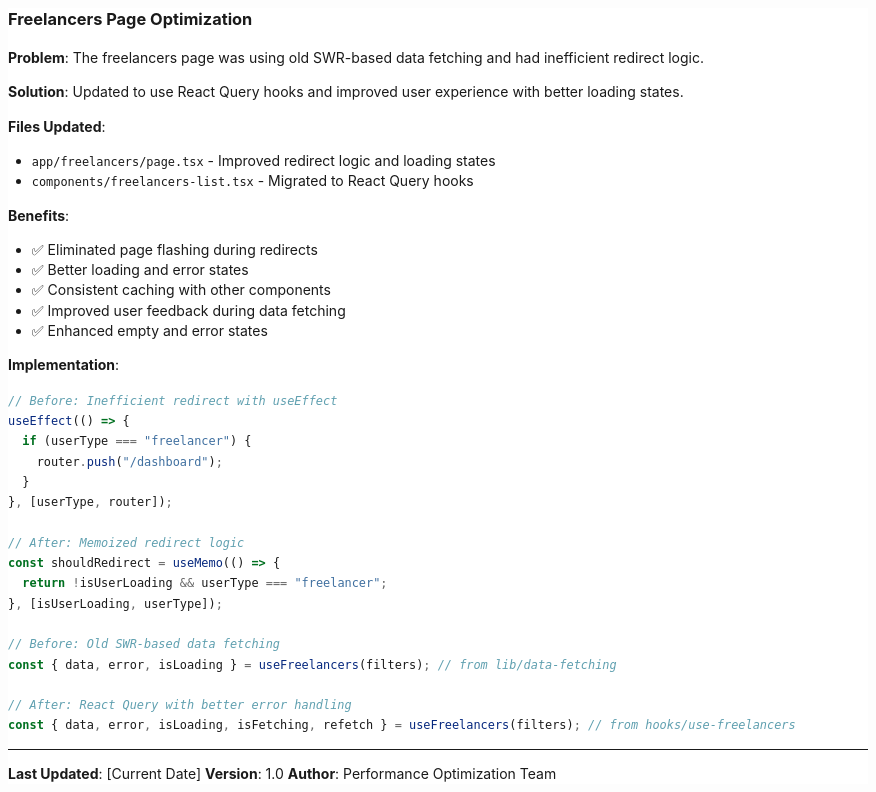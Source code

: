 ### Freelancers Page Optimization
**Problem**: The freelancers page was using old SWR-based data fetching and had inefficient redirect logic.

**Solution**: Updated to use React Query hooks and improved user experience with better loading states.

**Files Updated**:
- `app/freelancers/page.tsx` - Improved redirect logic and loading states
- `components/freelancers-list.tsx` - Migrated to React Query hooks

**Benefits**:
- ✅ Eliminated page flashing during redirects
- ✅ Better loading and error states
- ✅ Consistent caching with other components
- ✅ Improved user feedback during data fetching
- ✅ Enhanced empty and error states

**Implementation**:
```typescript
// Before: Inefficient redirect with useEffect
useEffect(() => {
  if (userType === "freelancer") {
    router.push("/dashboard");
  }
}, [userType, router]);

// After: Memoized redirect logic
const shouldRedirect = useMemo(() => {
  return !isUserLoading && userType === "freelancer";
}, [isUserLoading, userType]);

// Before: Old SWR-based data fetching
const { data, error, isLoading } = useFreelancers(filters); // from lib/data-fetching

// After: React Query with better error handling
const { data, error, isLoading, isFetching, refetch } = useFreelancers(filters); // from hooks/use-freelancers
```

---

**Last Updated**: [Current Date]
**Version**: 1.0
**Author**: Performance Optimization Team 